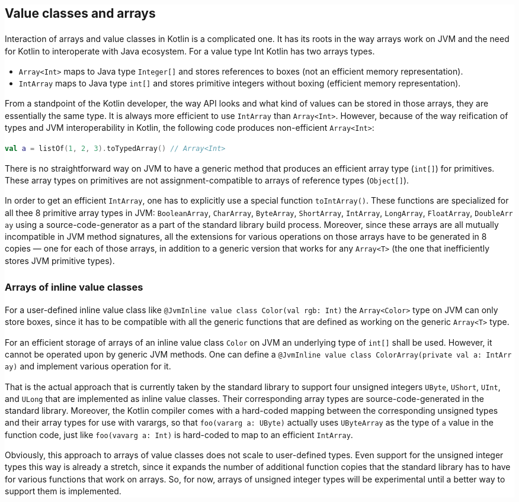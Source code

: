 ## Value classes and arrays

Interaction of arrays and value classes in Kotlin is a complicated one. It has its roots in the way arrays work on JVM and the need for Kotlin to interoperate with Java ecosystem. For a value type Int Kotlin has two arrays types.

* `Array<Int>` maps to Java type `Integer[]` and stores references to boxes (not an efficient memory representation).
* `IntArray` maps to Java type `int[]` and stores primitive integers without boxing (efficient memory representation).

From a standpoint of the Kotlin developer, the way API looks and what kind of values can be stored in those arrays, they are essentially the same type. It is always more efficient to use `IntArray` than `Array<Int>`. However, because of the way reification of types and JVM interoperability in Kotlin, the following code produces
non-efficient `Array<Int>`:

```kotlin
val a = listOf(1, 2, 3).toTypedArray() // Array<Int>
```

There is no straightforward way on JVM to have a generic method that produces an efficient array type (`int[]`) for primitives. These array types on primitives are not assignment-compatible to arrays of reference types (`Object[]`).

In order to get an efficient `IntArray`, one has to explicitly use a special function `toIntArray()`. These functions are specialized for all thee 8 primitive array types in JVM: `BooleanArray`, `CharArray`, `ByteArray`, `ShortArray`, `IntArray`, `LongArray`, `FloatArray`, `DoubleArray` using a source-code-generator as a part of the standard library build process. Moreover, since these arrays are all mutually incompatible in JVM method signatures, all the extensions for various operations on those arrays have to be generated in 8 copies &mdash; one for each of those arrays, in addition to a generic version that works for any `Array<T>` (the one that inefficiently stores JVM primitive types).

### Arrays of inline value classes

For a user-defined inline value class like `@JvmInline value class Color(val rgb: Int)` the `Array<Color>` type on JVM can only store boxes, since it has to be compatible with all the generic functions that are defined as working on the generic `Array<T>` type.

For an efficient storage of arrays of an inline value class `Color` on JVM an underlying type of `int[]` shall be used. However, it cannot be operated upon by generic JVM methods. One can define a `@JvmInline value class ColorArray(private val a: IntArray)` and implement various operation for it.

That is the actual approach that is currently taken by the standard library to support four unsigned integers `UByte`, `UShort`, `UInt`, and `ULong` that are implemented as inline value classes. Their corresponding array types are source-code-generated in the standard library. Moreover, the Kotlin compiler comes with a hard-coded mapping between the corresponding unsigned types and their array types for use with varargs, so that `foo(vararg a: UByte)` actually uses `UByteArray` as the type of `a` value in the function code, just like `foo(vavarg a: Int)` is hard-coded to map to an efficient `IntArray`.

Obviously, this approach to arrays of value classes does not scale to user-defined types. Even support for the unsigned integer types this way is already a stretch, since it expands the number of additional function copies that the standard library has to have for various functions that work on arrays. So, for now, arrays of unsigned integer types will be experimental until a better way to support them is implemented.
